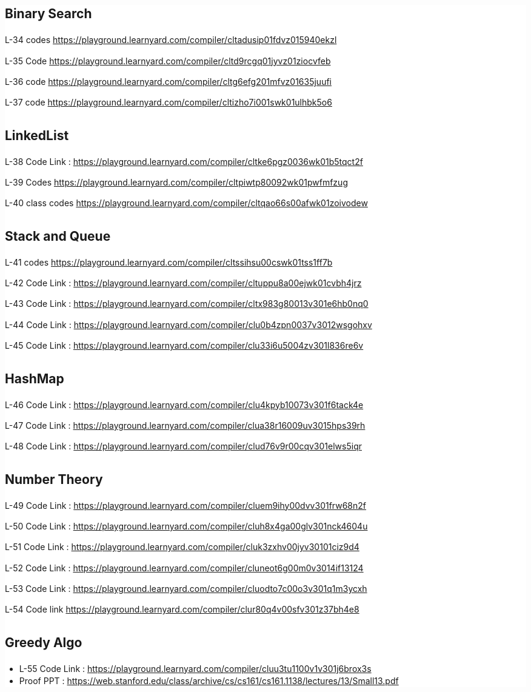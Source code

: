 ## Binary Search
L-34 codes https://playground.learnyard.com/compiler/cltadusip01fdvz015940ekzl

L-35 Code
https://playground.learnyard.com/compiler/cltd9rcgq01jyvz01ziocvfeb

L-36 code https://playground.learnyard.com/compiler/cltg6efg201mfvz01635juufi

L-37 code https://playground.learnyard.com/compiler/cltizho7i001swk01ulhbk5o6

## LinkedList
L-38 Code Link : https://playground.learnyard.com/compiler/cltke6pgz0036wk01b5tqct2f

L-39 Codes https://playground.learnyard.com/compiler/cltpiwtp80092wk01pwfmfzug

L-40
class codes https://playground.learnyard.com/compiler/cltqao66s00afwk01zoivodew

## Stack and Queue
L-41 codes https://playground.learnyard.com/compiler/cltssihsu00cswk01tss1ff7b

L-42 Code Link : https://playground.learnyard.com/compiler/cltuppu8a00ejwk01cvbh4jrz 

L-43 Code Link : https://playground.learnyard.com/compiler/cltx983g80013v301e6hb0nq0

L-44 Code Link : https://playground.learnyard.com/compiler/clu0b4zpn0037v3012wsgohxv

L-45 Code Link : https://playground.learnyard.com/compiler/clu33i6u5004zv301l836re6v

## HashMap
L-46 Code Link : https://playground.learnyard.com/compiler/clu4kpyb10073v301f6tack4e

L-47 Code Link : https://playground.learnyard.com/compiler/clua38r16009uv3015hps39rh

L-48 Code Link : https://playground.learnyard.com/compiler/clud76v9r00cqv301elws5iqr

## Number Theory
L-49 Code Link : https://playground.learnyard.com/compiler/cluem9ihy00dvv301frw68n2f

L-50 Code Link : https://playground.learnyard.com/compiler/cluh8x4ga00glv301nck4604u

L-51 Code Link : https://playground.learnyard.com/compiler/cluk3zxhv00jyv30101ciz9d4

L-52 Code Link : https://playground.learnyard.com/compiler/cluneot6g00m0v3014if13124

L-53 Code Link : https://playground.learnyard.com/compiler/cluodto7c00o3v301q1m3ycxh

L-54 Code link
https://playground.learnyard.com/compiler/clur80q4v00sfv301z37bh4e8

## Greedy Algo
* L-55 Code Link : https://playground.learnyard.com/compiler/cluu3tu1100v1v301j6brox3s 
* Proof PPT : https://web.stanford.edu/class/archive/cs/cs161/cs161.1138/lectures/13/Small13.pdf
